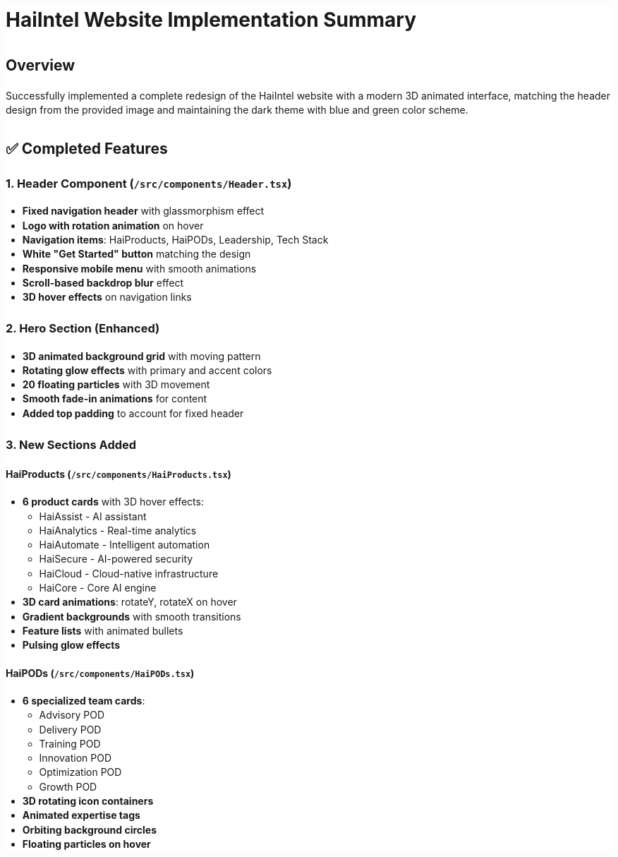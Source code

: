 # HaiIntel Website Implementation Summary

## Overview
Successfully implemented a complete redesign of the HaiIntel website with a modern 3D animated interface, matching the header design from the provided image and maintaining the dark theme with blue and green color scheme.

## ✅ Completed Features

### 1. Header Component (`/src/components/Header.tsx`)
- **Fixed navigation header** with glassmorphism effect
- **Logo with rotation animation** on hover
- **Navigation items**: HaiProducts, HaiPODs, Leadership, Tech Stack
- **White "Get Started" button** matching the design
- **Responsive mobile menu** with smooth animations
- **Scroll-based backdrop blur** effect
- **3D hover effects** on navigation links

### 2. Hero Section (Enhanced)
- **3D animated background grid** with moving pattern
- **Rotating glow effects** with primary and accent colors
- **20 floating particles** with 3D movement
- **Smooth fade-in animations** for content
- **Added top padding** to account for fixed header

### 3. New Sections Added

#### HaiProducts (`/src/components/HaiProducts.tsx`)
- **6 product cards** with 3D hover effects:
  - HaiAssist - AI assistant
  - HaiAnalytics - Real-time analytics
  - HaiAutomate - Intelligent automation
  - HaiSecure - AI-powered security
  - HaiCloud - Cloud-native infrastructure
  - HaiCore - Core AI engine
- **3D card animations**: rotateY, rotateX on hover
- **Gradient backgrounds** with smooth transitions
- **Feature lists** with animated bullets
- **Pulsing glow effects**

#### HaiPODs (`/src/components/HaiPODs.tsx`)
- **6 specialized team cards**:
  - Advisory POD
  - Delivery POD
  - Training POD
  - Innovation POD
  - Optimization POD
  - Growth POD
- **3D rotating icon containers**
- **Animated expertise tags**
- **Orbiting background circles**
- **Floating particles on hover**
